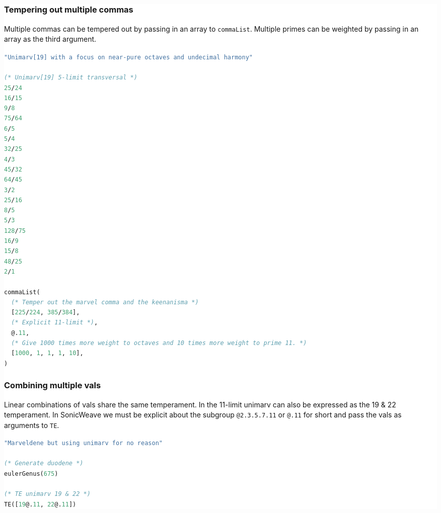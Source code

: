 ### Tempering out multiple commas
Multiple commas can be tempered out by passing in an array to `commaList`. Multiple primes can be weighted by passing in an array as the third argument.

```ocaml
"Unimarv[19] with a focus on near-pure octaves and undecimal harmony"

(* Unimarv[19] 5-limit transversal *)
25/24
16/15
9/8
75/64
6/5
5/4
32/25
4/3
45/32
64/45
3/2
25/16
8/5
5/3
128/75
16/9
15/8
48/25
2/1

commaList(
  (* Temper out the marvel comma and the keenanisma *)
  [225/224, 385/384],
  (* Explicit 11-limit *),
  @.11,
  (* Give 1000 times more weight to octaves and 10 times more weight to prime 11. *)
  [1000, 1, 1, 1, 10],
)
```

### Combining multiple vals
Linear combinations of vals share the same temperament. In the 11-limit unimarv can also be expressed as the 19 & 22 temperament. In SonicWeave we must be explicit about the subgroup `@2.3.5.7.11` or `@.11` for short and pass the vals as arguments to `TE`.

```ocaml
"Marveldene but using unimarv for no reason"

(* Generate duodene *)
eulerGenus(675)

(* TE unimarv 19 & 22 *)
TE([19@.11, 22@.11])
```

